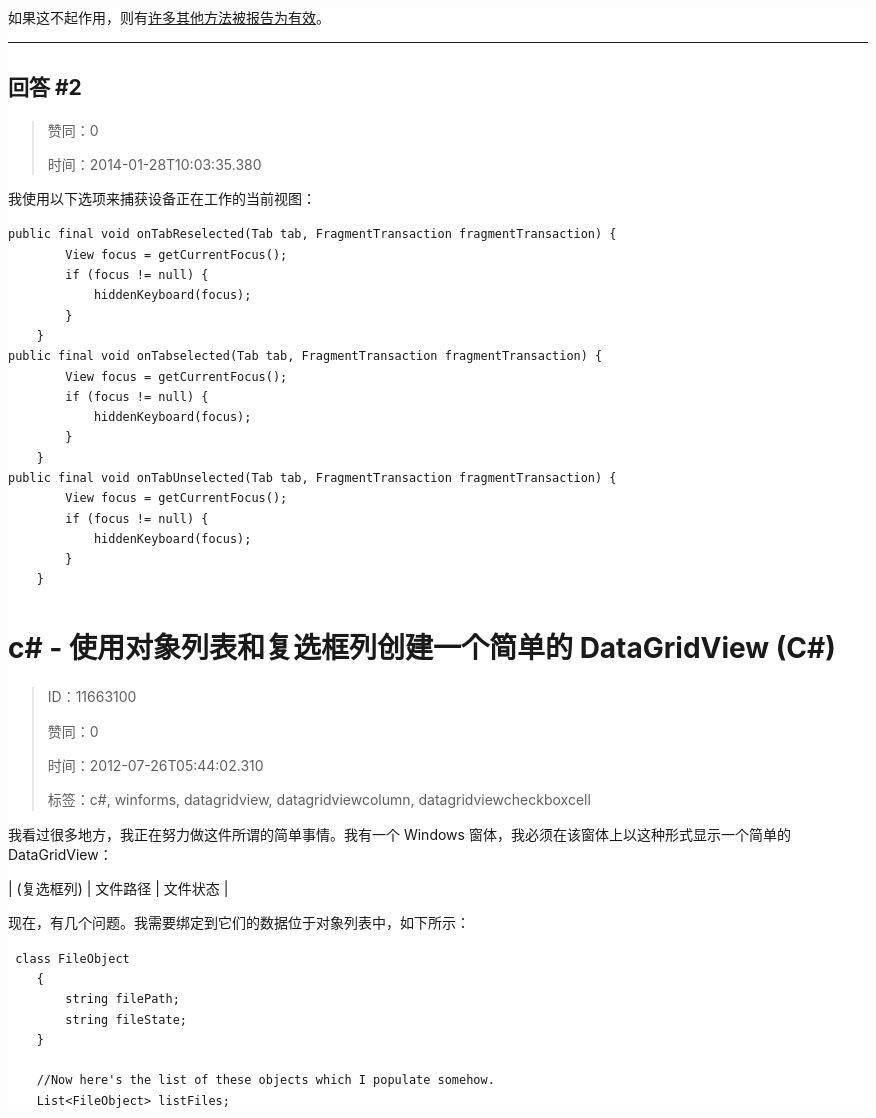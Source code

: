 如果这不起作用，则有[许多其他方法被报告为有效](https://stackoverflow.com/questions/1109022/close-hide-the-android-soft-keyboard)。

* * *

## 回答 #2

> 赞同：0
> 
> 时间：2014-01-28T10:03:35.380

我使用以下选项来捕获设备正在工作的当前视图：

```
public final void onTabReselected(Tab tab, FragmentTransaction fragmentTransaction) {
        View focus = getCurrentFocus();
        if (focus != null) {
            hiddenKeyboard(focus);
        }
    }
public final void onTabselected(Tab tab, FragmentTransaction fragmentTransaction) {
        View focus = getCurrentFocus();
        if (focus != null) {
            hiddenKeyboard(focus);
        }
    }
public final void onTabUnselected(Tab tab, FragmentTransaction fragmentTransaction) {
        View focus = getCurrentFocus();
        if (focus != null) {
            hiddenKeyboard(focus);
        }
    } 
```

# c# - 使用对象列表和复选框列创建一个简单的 DataGridView (C#)

> ID：11663100
> 
> 赞同：0
> 
> 时间：2012-07-26T05:44:02.310
> 
> 标签：c#, winforms, datagridview, datagridviewcolumn, datagridviewcheckboxcell

我看过很多地方，我正在努力做这件所谓的简单事情。我有一个 Windows 窗体，我必须在该窗体上以这种形式显示一个简单的 DataGridView：

| (复选框列) | 文件路径 | 文件状态 |

现在，有几个问题。我需要绑定到它们的数据位于对象列表中，如下所示：

```
 class FileObject
    {
        string filePath;
        string fileState;
    }

    //Now here's the list of these objects which I populate somehow. 
    List<FileObject> listFiles; 
```
